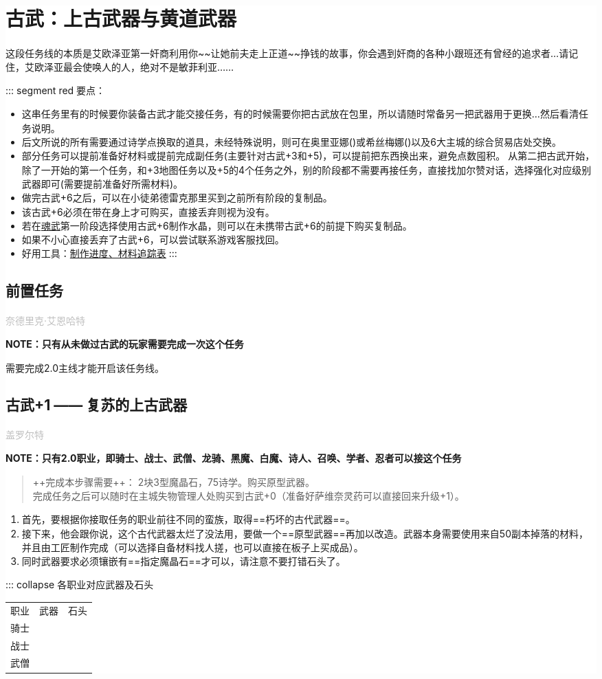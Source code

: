 # 古武：上古武器与黄道武器
<FloatTOC /> 
这段任务线的本质是艾欧泽亚第一奸商利用你~~让她前夫走上正道~~挣钱的故事，你会遇到奸商的各种小跟班还有曾经的追求者…请记住，艾欧泽亚最会使唤人的人，绝对不是敏菲利亚……

::: segment red
要点：

- 这串任务里有的时候要你装备古武才能交接任务，有的时候需要你把古武放在包里，所以请随时常备另一把武器用于更换…然后看清任务说明。
- 后文所说的所有需要通过诗学点换取的道具，未经特殊说明，则可在奥里亚娜(<Pos name="摩杜纳" :x="22.7" :y="6.7" />)或希丝梅娜(<Pos name="田园郡" :x="5.8" :y="5.3" />)以及6大主城的综合贸易店处交换。
- 部分任务可以提前准备好材料或提前完成副任务(主要针对古武+3和+5)，可以提前把东西换出来，避免点数囤积。
从第二把古武开始，除了一开始的第一个任务，和+3地图任务以及+5的4个任务之外，别的阶段都不需要再接任务，直接找加尔赞对话，选择强化对应级别武器即可(需要提前准备好所需材料)。
- 做完古武+6之后，可以在小徒弟德雷克那里买到之前所有阶段的复制品。
 - 该古武+6必须在带在身上才可购买，直接丢弃则视为没有。
 - 若在[魂武](/topic/anima.md)第一阶段选择使用古武+6制作水晶，则可以在未携带古武+6的前提下购买复制品。
 - 如果不小心直接丢弃了古武+6，可以尝试联系游戏客服找回。
- 好用工具：[制作进度、材料追踪表](https://www.kdocs.cn/l/cm9hndiVJ8eJ)
:::

## 前置任务
<Quest name="传说中的武器工匠" type="plus" /> <span style="color:silver;">奈德里克·艾恩哈特<Pos name="沙之家" :x="6.2" :y="5.1" /></span>

**NOTE：只有从未做过古武的玩家需要完成一次这个任务**

需要完成2.0主线<quest name="超越幻想，究极神兵" type="main" />才能开启该任务线。


## 古武+1 —— 复苏的上古武器

<quest name="复苏的上古武器" type="plus" /> <span style="color:silver;">盖罗尔特 <Pos name="黑衣森林北部林区" :x="30.3" :y="20.2" /></span>

**NOTE：只有2.0职业，即骑士、战士、武僧、龙骑、黑魔、白魔、诗人、召唤、学者、忍者可以接这个任务**

> ++完成本步骤需要++： 2块3型魔晶石，75诗学。购买原型武器。<br>
> 完成任务之后可以随时在主城失物管理人处购买到古武+0（准备好萨维奈灵药可以直接回来升级+1）。

1. 首先，要根据你接取任务的职业前往不同的蛮族，取得==朽坏的古代武器==。
2. 接下来，他会跟你说，这个古代武器太烂了没法用，要做一个==原型武器==再加以改造。武器本身需要使用来自50副本掉落的材料，并且由工匠制作完成（可以选择自备材料找人搓，也可以直接在板子上买成品）。
3. 同时武器要求必须镶嵌有==指定魔晶石==才可以，请注意不要打错石头了。

::: collapse 各职业对应武器及石头

<table class="ui compact grey striped unstackable table">
  <tr>
    <td>职业</td>
    <td>武器</td>
    <td>石头</td>
  </tr>
  <tr>
    <td>骑士</td>
    <td><Item name="神风弯刀" /></td>
    <td><Item name="刚柔魔晶石叁型" /></td>
  </tr>
  <tr>
    <td>战士</td>
    <td><Item name="野蛮巨斧" /></td>
    <td><Item name="刚柔魔晶石叁型" /></td>
  </tr>
  <tr>
    <td>武僧</td>
    <td><Item name="野性钢拳" /></td>
    <td><Item name="武略魔晶石叁型" /></td>
  </tr>